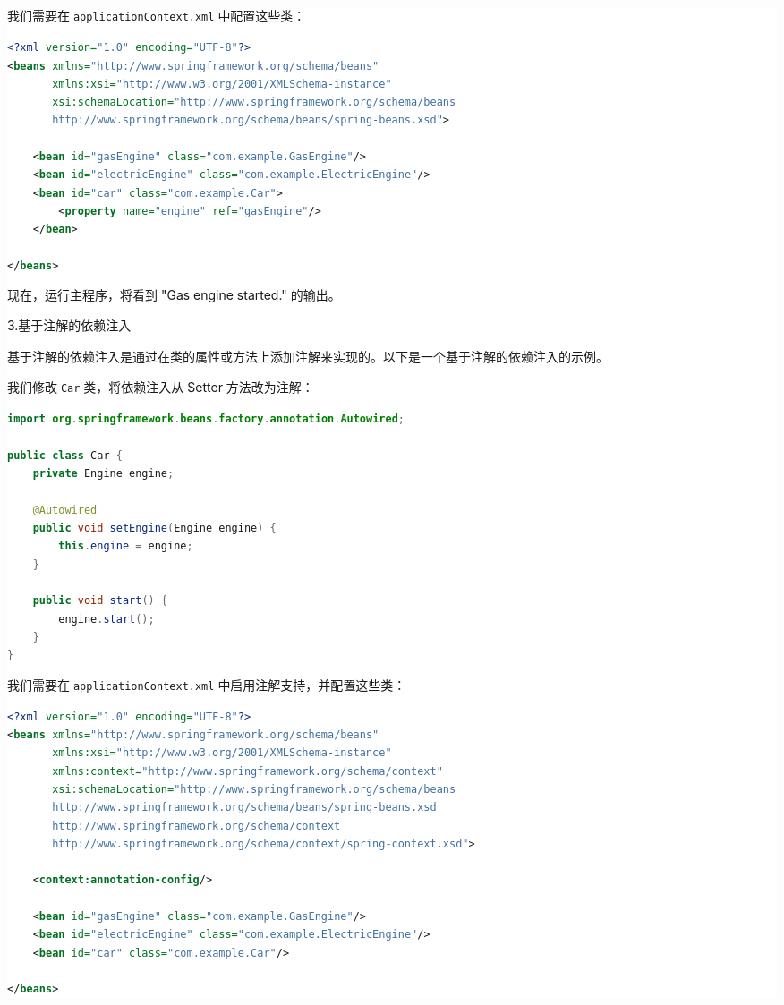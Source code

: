 

我们需要在 `applicationContext.xml` 中配置这些类：

```xml
<?xml version="1.0" encoding="UTF-8"?>
<beans xmlns="http://www.springframework.org/schema/beans"
       xmlns:xsi="http://www.w3.org/2001/XMLSchema-instance"
       xsi:schemaLocation="http://www.springframework.org/schema/beans
       http://www.springframework.org/schema/beans/spring-beans.xsd">

    <bean id="gasEngine" class="com.example.GasEngine"/>
    <bean id="electricEngine" class="com.example.ElectricEngine"/>
    <bean id="car" class="com.example.Car">
        <property name="engine" ref="gasEngine"/>
    </bean>

</beans>
```

现在，运行主程序，将看到 "Gas engine started." 的输出。

3.基于注解的依赖注入

基于注解的依赖注入是通过在类的属性或方法上添加注解来实现的。以下是一个基于注解的依赖注入的示例。

我们修改 `Car` 类，将依赖注入从 Setter 方法改为注解：

```java
import org.springframework.beans.factory.annotation.Autowired;

public class Car {
    private Engine engine;

    @Autowired
    public void setEngine(Engine engine) {
        this.engine = engine;
    }

    public void start() {
        engine.start();
    }
}
```



我们需要在 `applicationContext.xml` 中启用注解支持，并配置这些类：

```xml
<?xml version="1.0" encoding="UTF-8"?>
<beans xmlns="http://www.springframework.org/schema/beans"
       xmlns:xsi="http://www.w3.org/2001/XMLSchema-instance"
       xmlns:context="http://www.springframework.org/schema/context"
       xsi:schemaLocation="http://www.springframework.org/schema/beans
       http://www.springframework.org/schema/beans/spring-beans.xsd
       http://www.springframework.org/schema/context
       http://www.springframework.org/schema/context/spring-context.xsd">

    <context:annotation-config/>

    <bean id="gasEngine" class="com.example.GasEngine"/>
    <bean id="electricEngine" class="com.example.ElectricEngine"/>
    <bean id="car" class="com.example.Car"/>

</beans>
```
